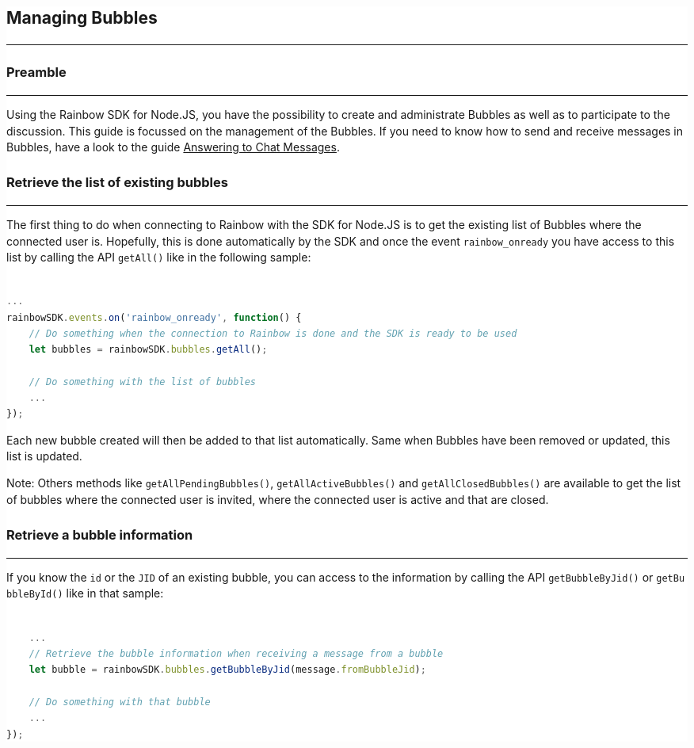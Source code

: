 ## Managing Bubbles
---

### Preamble
---

Using the Rainbow SDK for Node.JS, you have the possibility to create and administrate Bubbles as well as to participate to the discussion. This guide is focussed on the management of the Bubbles. If you need to know how to send and receive messages in Bubbles, have a look to the guide [Answering to Chat Messages](/#/documentation/doc/node/tutorials/answering_chat_message).


### Retrieve the list of existing bubbles
---

The first thing to do when connecting to Rainbow with the SDK for Node.JS is to get the existing list of Bubbles where the connected user is. Hopefully, this is done automatically by the SDK and once the event `rainbow_onready` you have access to this list by calling the API `getAll()` like in the following sample:


```js

...
rainbowSDK.events.on('rainbow_onready', function() {
    // Do something when the connection to Rainbow is done and the SDK is ready to be used
    let bubbles = rainbowSDK.bubbles.getAll();
    
    // Do something with the list of bubbles
    ...
});

```

Each new bubble created will then be added to that list automatically. Same when Bubbles have been removed or updated, this list is updated.

Note: Others methods like `getAllPendingBubbles()`, `getAllActiveBubbles()` and `getAllClosedBubbles()` are available to get the list of bubbles where the connected user is invited, where the connected user is active and that are closed.


### Retrieve a bubble information
---

If you know the `id` or the `JID` of an existing bubble, you can access to the information by calling the API `getBubbleByJid()` or `getBubbleById()` like in that sample:


```js

    ...
    // Retrieve the bubble information when receiving a message from a bubble
    let bubble = rainbowSDK.bubbles.getBubbleByJid(message.fromBubbleJid);

    // Do something with that bubble
    ...
});

```
